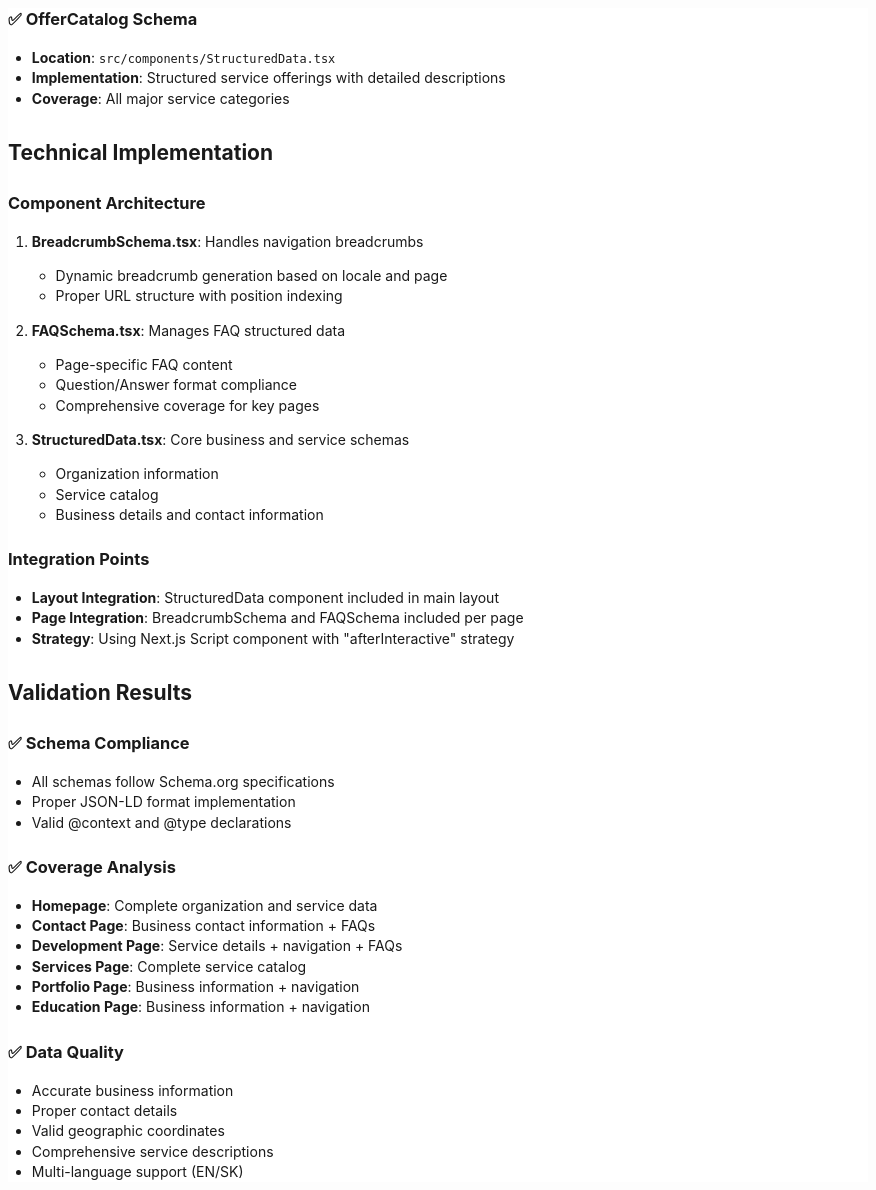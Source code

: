 ### ✅ OfferCatalog Schema
- **Location**: `src/components/StructuredData.tsx`
- **Implementation**: Structured service offerings with detailed descriptions
- **Coverage**: All major service categories

## Technical Implementation

### Component Architecture
1. **BreadcrumbSchema.tsx**: Handles navigation breadcrumbs
   - Dynamic breadcrumb generation based on locale and page
   - Proper URL structure with position indexing

2. **FAQSchema.tsx**: Manages FAQ structured data
   - Page-specific FAQ content
   - Question/Answer format compliance
   - Comprehensive coverage for key pages

3. **StructuredData.tsx**: Core business and service schemas
   - Organization information
   - Service catalog
   - Business details and contact information

### Integration Points
- **Layout Integration**: StructuredData component included in main layout
- **Page Integration**: BreadcrumbSchema and FAQSchema included per page
- **Strategy**: Using Next.js Script component with "afterInteractive" strategy

## Validation Results

### ✅ Schema Compliance
- All schemas follow Schema.org specifications
- Proper JSON-LD format implementation
- Valid @context and @type declarations

### ✅ Coverage Analysis
- **Homepage**: Complete organization and service data
- **Contact Page**: Business contact information + FAQs
- **Development Page**: Service details + navigation + FAQs  
- **Services Page**: Complete service catalog
- **Portfolio Page**: Business information + navigation
- **Education Page**: Business information + navigation

### ✅ Data Quality
- Accurate business information
- Proper contact details
- Valid geographic coordinates
- Comprehensive service descriptions
- Multi-language support (EN/SK)

